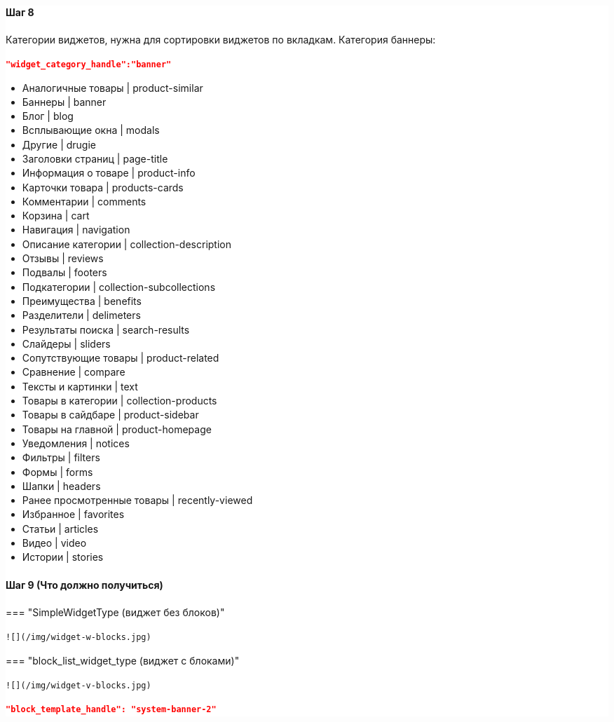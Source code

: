 #### Шаг 8

Категории виджетов, нужна для сортировки виджетов по вкладкам. Категория баннеры:

```json
"widget_category_handle":"banner"
```

- Аналогичные товары | product-similar
- Баннеры	| banner
- Блог | blog
- Всплывающие окна	| modals
- Другие	| drugie
- Заголовки страниц	| page-title
- Информация о товаре	| product-info
- Карточки товара	| products-cards
- Комментарии	| comments
- Корзина	| cart
- Навигация	| navigation
- Описание категории	| collection-description
- Отзывы	| reviews
- Подвалы	| footers
- Подкатегории	| collection-subcollections
- Преимущества	| benefits
- Разделители	| delimeters
- Результаты поиска	| search-results
- Слайдеры	| sliders
- Сопутствующие товары	| product-related
- Сравнение	| compare
- Тексты и картинки	| text
- Товары в категории	| collection-products
- Товары в сайдбаре	| product-sidebar
- Товары на главной	| product-homepage
- Уведомления	| notices
- Фильтры	| filters
- Формы	| forms
- Шапки	| headers
- Ранее просмотренные товары | recently-viewed
- Избранное | favorites
- Статьи | articles
- Видео | video
- Истории | stories


#### Шаг 9 (Что должно получиться)
=== "SimpleWidgetType (виджет без блоков)"

    ![](/img/widget-w-blocks.jpg)

=== "block_list_widget_type (виджет с блоками)"

    ![](/img/widget-v-blocks.jpg)

```json
"block_template_handle": "system-banner-2"
```
